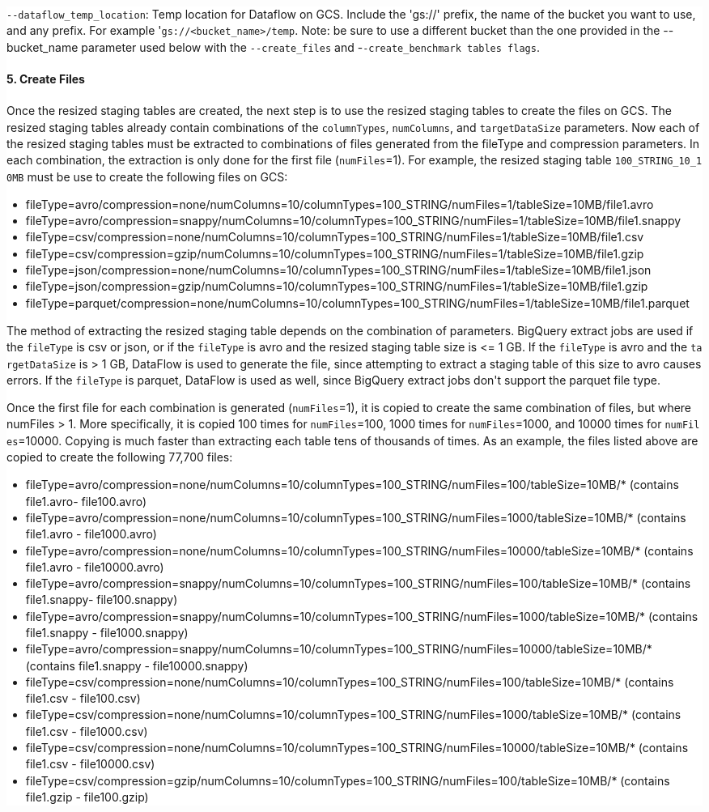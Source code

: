 `--dataflow_temp_location`: Temp location for Dataflow on GCS. Include
the 'gs://' prefix, the name of the bucket you want to use, and any prefix. For example
'`gs://<bucket_name>/temp`. Note: be sure to use a different bucket than the one
provided in the --bucket_name parameter used below with the `--create_files` and
-`-create_benchmark tables flags`.

#### 5. Create Files
Once the resized staging tables are created, the next step is to use the resized
staging tables to create the files on GCS. The resized staging tables already contain
combinations of the `columnTypes`, `numColumns`, and `targetDataSize` parameters. Now 
each of the resized staging tables must be extracted to combinations of files 
generated from the fileType and compression parameters. In each combination, 
the extraction is only done for the first file (`numFiles`=1). For example,
the resized staging table `100_STRING_10_10MB` must be use to create the following
files on GCS:

* fileType=avro/compression=none/numColumns=10/columnTypes=100_STRING/numFiles=1/tableSize=10MB/file1.avro
* fileType=avro/compression=snappy/numColumns=10/columnTypes=100_STRING/numFiles=1/tableSize=10MB/file1.snappy
* fileType=csv/compression=none/numColumns=10/columnTypes=100_STRING/numFiles=1/tableSize=10MB/file1.csv
* fileType=csv/compression=gzip/numColumns=10/columnTypes=100_STRING/numFiles=1/tableSize=10MB/file1.gzip
* fileType=json/compression=none/numColumns=10/columnTypes=100_STRING/numFiles=1/tableSize=10MB/file1.json
* fileType=json/compression=gzip/numColumns=10/columnTypes=100_STRING/numFiles=1/tableSize=10MB/file1.gzip
* fileType=parquet/compression=none/numColumns=10/columnTypes=100_STRING/numFiles=1/tableSize=10MB/file1.parquet


The method of extracting the resized staging table depends on the combination of parameters. 
BigQuery extract jobs are used if the `fileType` is csv or json, or if the `fileType` is avro and
the resized staging table size is <= 1 GB. If the `fileType` is avro and the `targetDataSize`
is > 1 GB, DataFlow is used to generate the file, since attempting to extract a staging table
of this size to avro causes errors. If the `fileType` is parquet, DataFlow is used as well, 
since BigQuery extract jobs don't support the parquet file type. 

Once the first file for each combination is generated (`numFiles`=1), it is copied
to create the same combination of files, but where numFiles > 1. More specifically,
it is copied 100 times for `numFiles`=100, 1000 times for `numFiles`=1000, and
10000 times for `numFiles`=10000. Copying is much faster than extracting each 
table tens of thousands of times. As an example, the files listed above are 
copied to create the following 77,700 files: 

* fileType=avro/compression=none/numColumns=10/columnTypes=100_STRING/numFiles=100/tableSize=10MB/* (contains file1.avro- file100.avro)
* fileType=avro/compression=none/numColumns=10/columnTypes=100_STRING/numFiles=1000/tableSize=10MB/* (contains file1.avro - file1000.avro)
* fileType=avro/compression=none/numColumns=10/columnTypes=100_STRING/numFiles=10000/tableSize=10MB/* (contains file1.avro - file10000.avro)
* fileType=avro/compression=snappy/numColumns=10/columnTypes=100_STRING/numFiles=100/tableSize=10MB/* (contains file1.snappy- file100.snappy)
* fileType=avro/compression=snappy/numColumns=10/columnTypes=100_STRING/numFiles=1000/tableSize=10MB/* (contains file1.snappy - file1000.snappy)
* fileType=avro/compression=snappy/numColumns=10/columnTypes=100_STRING/numFiles=10000/tableSize=10MB/* (contains file1.snappy - file10000.snappy)
* fileType=csv/compression=none/numColumns=10/columnTypes=100_STRING/numFiles=100/tableSize=10MB/* (contains file1.csv - file100.csv)
* fileType=csv/compression=none/numColumns=10/columnTypes=100_STRING/numFiles=1000/tableSize=10MB/* (contains file1.csv - file1000.csv)
* fileType=csv/compression=none/numColumns=10/columnTypes=100_STRING/numFiles=10000/tableSize=10MB/* (contains file1.csv - file10000.csv)
* fileType=csv/compression=gzip/numColumns=10/columnTypes=100_STRING/numFiles=100/tableSize=10MB/* (contains file1.gzip - file100.gzip)